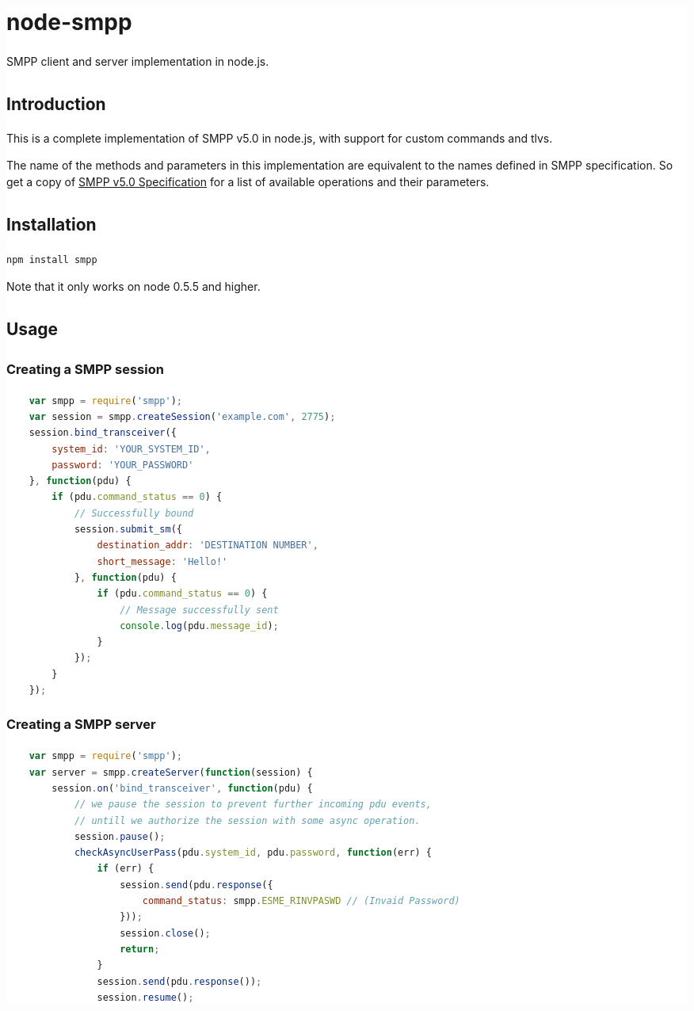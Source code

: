 node-smpp
=========
SMPP client and server implementation in node.js.

Introduction
------------
This is a complete implementation of SMPP v5.0 in node.js, with support for
custom commands and tlvs.

The name of the methods and parameters in this implementation are equivalent to
the names defined in SMPP specification. So get a copy of
[SMPP v5.0 Specification](http://www.smsforum.net/smppv50.pdf.zip)
for a list of available operations and their parameters.

Installation
------------

    npm install smpp

Note that it only works on node 0.5.5 and higher.

Usage
-----
### Creating a SMPP session

``` javascript
    var smpp = require('smpp');
    var session = smpp.createSession('example.com', 2775);
    session.bind_transceiver({
        system_id: 'YOUR_SYSTEM_ID',
        password: 'YOUR_PASSWORD'
    }, function(pdu) {
        if (pdu.command_status == 0) {
            // Successfully bound
            session.submit_sm({
                destination_addr: 'DESTINATION NUMBER',
                short_message: 'Hello!'
            }, function(pdu) {
                if (pdu.command_status == 0) {
                    // Message successfully sent
                    console.log(pdu.message_id);
                }
			});
        }
    });
```

### Creating a SMPP server

``` javascript
    var smpp = require('smpp');
    var server = smpp.createServer(function(session) {
        session.on('bind_transceiver', function(pdu) {
            // we pause the session to prevent further incoming pdu events,
            // untill we authorize the session with some async operation.
            session.pause();
            checkAsyncUserPass(pdu.system_id, pdu.password, function(err) {
                if (err) {
                    session.send(pdu.response({
                        command_status: smpp.ESME_RINVPASWD // (Invaid Password)
                    }));
                    session.close();
                    return;
                }
                session.send(pdu.response());
                session.resume();
```
